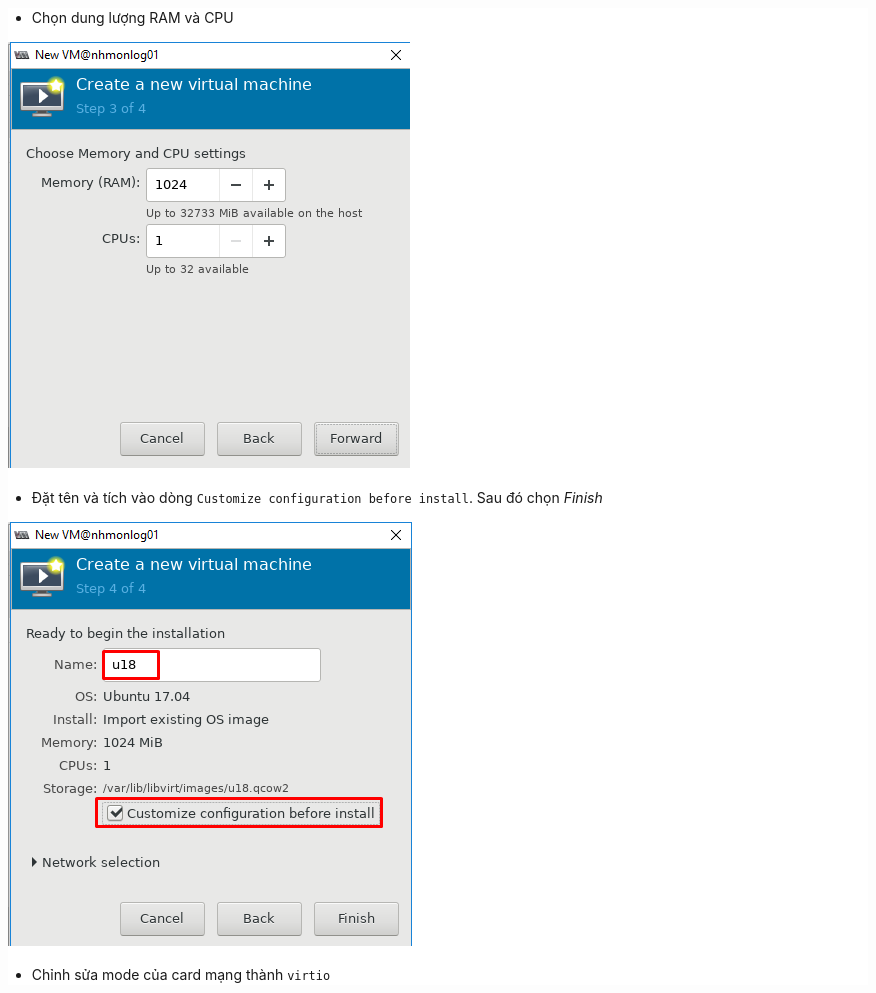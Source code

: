  - Chọn dung lượng RAM và CPU 
 
![u18](../images/ubuntu18/u18-03.png) 

 - Đặt tên và tích vào dòng `Customize configuration before install`. Sau đó chọn *Finish*
 
![u18](../images/ubuntu18/u18-04.png) 

 - Chỉnh sửa mode của card mạng thành `virtio`
 